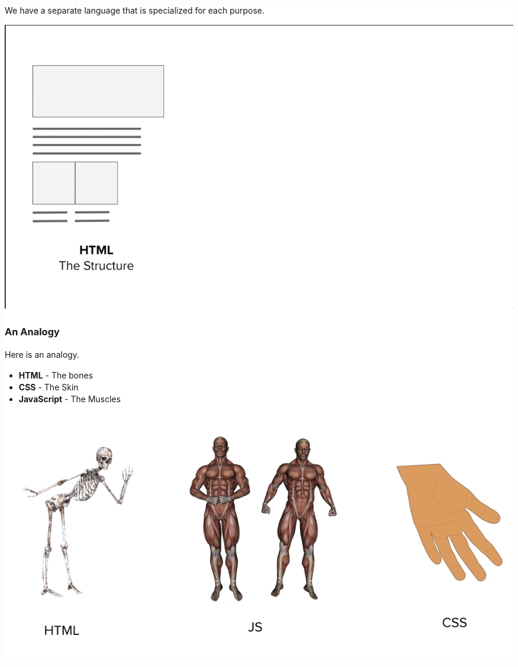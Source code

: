 We have a separate language that is specialized for each purpose. 

![html css js](./images/html_css_js.gif)



### An Analogy

Here is an analogy. 

- **HTML** - The bones
- **CSS** - The Skin 
- **JavaScript** - The Muscles

![human analogy](./images/human_analogy.png)
